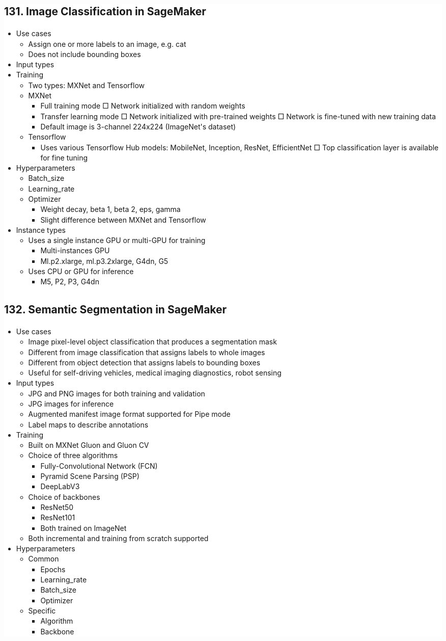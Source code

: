 ## 131. Image Classification in SageMaker

- Use cases
  - Assign one or more labels to an image, e.g. cat
  - Does not include bounding boxes
- Input types
- Training
  - Two types: MXNet and Tensorflow
  - MXNet
    - Full training mode
        □ Network initialized with random weights
    - Transfer learning mode
        □ Network initialized with pre-trained weights
        □ Network is fine-tuned with new training data
    - Default image is 3-channel 224x224 (ImageNet's dataset)
  - Tensorflow
    - Uses various Tensorflow Hub models: MobileNet, Inception, ResNet, EfficientNet
        □ Top classification layer is available for fine tuning
- Hyperparameters
  - Batch_size
  - Learning_rate
  - Optimizer
    - Weight decay, beta 1, beta 2, eps, gamma
    - Slight difference between MXNet and Tensorflow
- Instance types
  - Uses a single instance GPU or multi-GPU for training
    - Multi-instances GPU
    - Ml.p2.xlarge, ml.p3.2xlarge, G4dn, G5
  - Uses CPU or GPU for inference
    - M5, P2, P3, G4dn

## 132. Semantic Segmentation in SageMaker

- Use cases
  - Image pixel-level object classification that produces a segmentation mask
  - Different from image classification that assigns labels to whole images
  - Different from object detection that assigns labels to bounding boxes
  - Useful for self-driving vehicles, medical imaging diagnostics, robot sensing
- Input types
  - JPG and PNG images for both training and validation
  - JPG images for inference
  - Augmented manifest image format supported for Pipe mode
  - Label maps to describe annotations
- Training
  - Built on MXNet Gluon and Gluon CV
  - Choice of three algorithms
    - Fully-Convolutional Network (FCN)
    - Pyramid Scene Parsing (PSP)
    - DeepLabV3
  - Choice of backbones
    - ResNet50
    - ResNet101
    - Both trained on ImageNet
  - Both incremental and training from scratch supported
- Hyperparameters
  - Common
    - Epochs
    - Learning_rate
    - Batch_size
    - Optimizer
  - Specific
    - Algorithm
    - Backbone